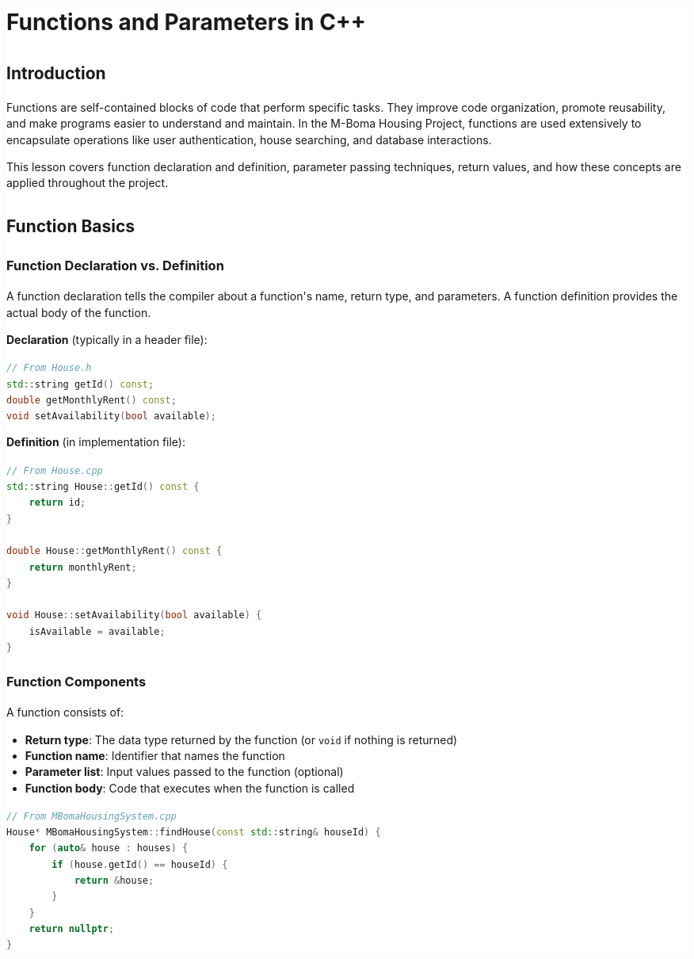 # Functions and Parameters in C++

## Introduction

Functions are self-contained blocks of code that perform specific tasks. They improve code organization, promote reusability, and make programs easier to understand and maintain. In the M-Boma Housing Project, functions are used extensively to encapsulate operations like user authentication, house searching, and database interactions.

This lesson covers function declaration and definition, parameter passing techniques, return values, and how these concepts are applied throughout the project.

## Function Basics

### Function Declaration vs. Definition

A function declaration tells the compiler about a function's name, return type, and parameters. A function definition provides the actual body of the function.

**Declaration** (typically in a header file):
```cpp
// From House.h
std::string getId() const;
double getMonthlyRent() const;
void setAvailability(bool available);
```

**Definition** (in implementation file):
```cpp
// From House.cpp
std::string House::getId() const {
    return id;
}

double House::getMonthlyRent() const {
    return monthlyRent;
}

void House::setAvailability(bool available) {
    isAvailable = available;
}
```

### Function Components

A function consists of:
- **Return type**: The data type returned by the function (or `void` if nothing is returned)
- **Function name**: Identifier that names the function
- **Parameter list**: Input values passed to the function (optional)
- **Function body**: Code that executes when the function is called

```cpp
// From MBomaHousingSystem.cpp
House* MBomaHousingSystem::findHouse(const std::string& houseId) {
    for (auto& house : houses) {
        if (house.getId() == houseId) {
            return &house;
        }
    }
    return nullptr;
}
```
